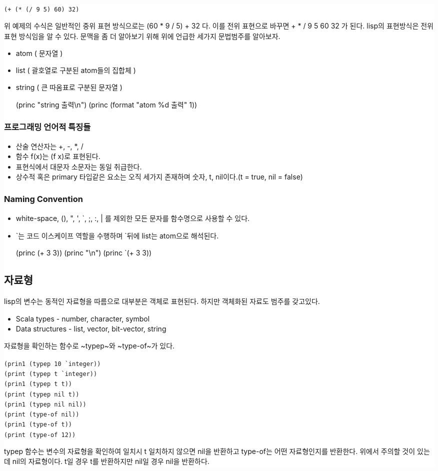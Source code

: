    (+ (* (/ 9 5) 60) 32)

위 예제의 수식은 일반적인 중위 표현 방식으로는 (60 \* 9 / 5) + 32 다.
이를 전위 표현으로 바꾸면 + \* / 9 5 60 32 가 된다. lisp의 표현방식은 전위 표현 방식임을 알 수 있다.
문맥을 좀 더 알아보기 위해 위에 언급한 세가지 문법범주를 알아보자.

-   atom ( 문자열 )
-   list ( 괄호열로 구분된 atom들의 집합체 )
-   string ( 큰 따옴표로 구분된 문자열 )

    (princ "string 출력\n")
    (princ (format "atom %d 출력" 1))


<a id="org90e214e"></a>

### 프로그래밍 언어적 특징들

-   산술 연산자는 +, -, \*, /
-   함수 f(x)는 (f x)로 표현된다.
-   표현식에서 대문자 소문자는 동일 취급한다.
-   상수적 혹은 primary 타입같은 요소는 오직 세가지 존재하며 숫자, t, nil이다.(t = true, nil = false)


<a id="org3e8e230"></a>

### Naming Convention

-   white-space, (), ", ', \`, ;, :, | 를 제외한 모든 문자를 함수명으로 사용할 수 있다.
-   \`는 코드 이스케이프 역할을 수행하며 \`뒤에 list는 atom으로 해석된다.

    (princ (+ 3 3))
    (princ "\n")
    (princ `(+ 3 3))


<a id="org1174108"></a>

## 자료형

lisp의 변수는 동적인 자료형을 따름으로 대부분은 객체로 표현된다. 하지만 객체화된 자료도 범주를 갖고있다.

-   Scala types - number, character, symbol
-   Data structures - list, vector, bit-vector, string

자료형을 확인하는 함수로 ~typep~와 ~type-of~가 있다.

    (prin1 (typep 10 `integer))
    (print (typep t `integer))
    (prin1 (typep t t))
    (print (typep nil t))
    (prin1 (typep nil nil))
    (print (type-of nil))
    (prin1 (type-of t))
    (print (type-of 12))

typep 함수는 변수의 자료형을 확인하여 일치시 t 일치하지 않으면 nil을 반환하고 type-of는 어떤 자료형인지를 반환한다.
위에서 주의할 것이 있는데 nil의 자료형이다. t일 경우 t를 반환하지만 nil일 경우 nil을 반환하다.
